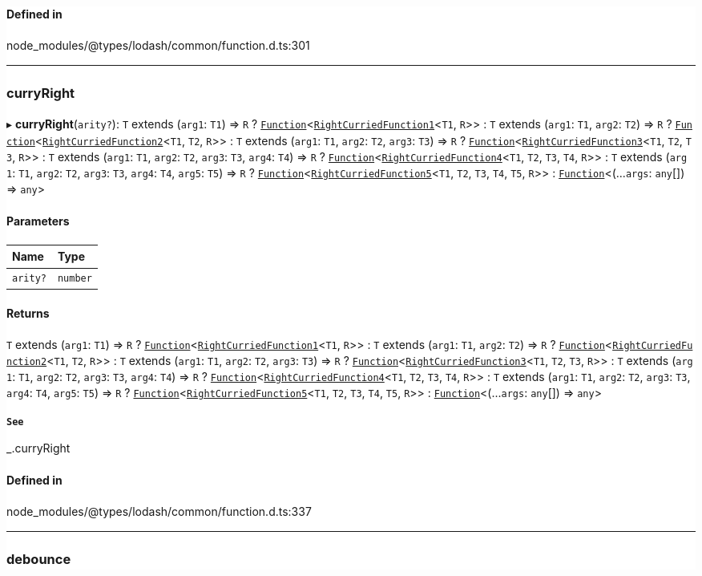 #### Defined in

node_modules/@types/lodash/common/function.d.ts:301

---

### curryRight

▸ **curryRight**(`arity?`): `T` extends (`arg1`: `T1`) => `R` ?
[`Function`](lodash.Function.md)\<[`RightCurriedFunction1`](lodash.RightCurriedFunction1.md)\<`T1`,
`R`\>\> : `T` extends (`arg1`: `T1`, `arg2`: `T2`) => `R` ?
[`Function`](lodash.Function.md)\<[`RightCurriedFunction2`](lodash.RightCurriedFunction2.md)\<`T1`,
`T2`, `R`\>\> : `T` extends (`arg1`: `T1`, `arg2`: `T2`, `arg3`: `T3`) => `R` ?
[`Function`](lodash.Function.md)\<[`RightCurriedFunction3`](lodash.RightCurriedFunction3.md)\<`T1`,
`T2`, `T3`, `R`\>\> : `T` extends (`arg1`: `T1`, `arg2`: `T2`, `arg3`: `T3`, `arg4`: `T4`) => `R` ?
[`Function`](lodash.Function.md)\<[`RightCurriedFunction4`](lodash.RightCurriedFunction4.md)\<`T1`,
`T2`, `T3`, `T4`, `R`\>\> : `T` extends (`arg1`: `T1`, `arg2`: `T2`, `arg3`: `T3`, `arg4`: `T4`,
`arg5`: `T5`) => `R` ?
[`Function`](lodash.Function.md)\<[`RightCurriedFunction5`](lodash.RightCurriedFunction5.md)\<`T1`,
`T2`, `T3`, `T4`, `T5`, `R`\>\> : [`Function`](lodash.Function.md)\<(...`args`: `any`[]) => `any`\>

#### Parameters

| Name     | Type     |
| :------- | :------- |
| `arity?` | `number` |

#### Returns

`T` extends (`arg1`: `T1`) => `R` ?
[`Function`](lodash.Function.md)\<[`RightCurriedFunction1`](lodash.RightCurriedFunction1.md)\<`T1`,
`R`\>\> : `T` extends (`arg1`: `T1`, `arg2`: `T2`) => `R` ?
[`Function`](lodash.Function.md)\<[`RightCurriedFunction2`](lodash.RightCurriedFunction2.md)\<`T1`,
`T2`, `R`\>\> : `T` extends (`arg1`: `T1`, `arg2`: `T2`, `arg3`: `T3`) => `R` ?
[`Function`](lodash.Function.md)\<[`RightCurriedFunction3`](lodash.RightCurriedFunction3.md)\<`T1`,
`T2`, `T3`, `R`\>\> : `T` extends (`arg1`: `T1`, `arg2`: `T2`, `arg3`: `T3`, `arg4`: `T4`) => `R` ?
[`Function`](lodash.Function.md)\<[`RightCurriedFunction4`](lodash.RightCurriedFunction4.md)\<`T1`,
`T2`, `T3`, `T4`, `R`\>\> : `T` extends (`arg1`: `T1`, `arg2`: `T2`, `arg3`: `T3`, `arg4`: `T4`,
`arg5`: `T5`) => `R` ?
[`Function`](lodash.Function.md)\<[`RightCurriedFunction5`](lodash.RightCurriedFunction5.md)\<`T1`,
`T2`, `T3`, `T4`, `T5`, `R`\>\> : [`Function`](lodash.Function.md)\<(...`args`: `any`[]) => `any`\>

**`See`**

\_.curryRight

#### Defined in

node_modules/@types/lodash/common/function.d.ts:337

---

### debounce
